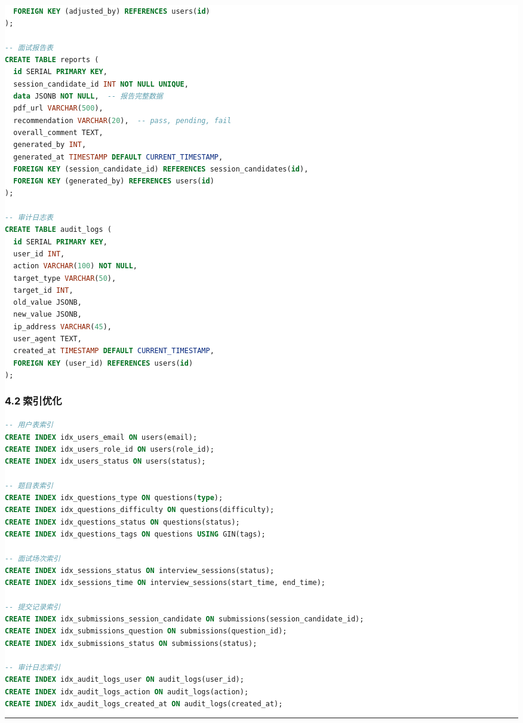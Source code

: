 ```sql
  FOREIGN KEY (adjusted_by) REFERENCES users(id)
);

-- 面试报告表
CREATE TABLE reports (
  id SERIAL PRIMARY KEY,
  session_candidate_id INT NOT NULL UNIQUE,
  data JSONB NOT NULL,  -- 报告完整数据
  pdf_url VARCHAR(500),
  recommendation VARCHAR(20),  -- pass, pending, fail
  overall_comment TEXT,
  generated_by INT,
  generated_at TIMESTAMP DEFAULT CURRENT_TIMESTAMP,
  FOREIGN KEY (session_candidate_id) REFERENCES session_candidates(id),
  FOREIGN KEY (generated_by) REFERENCES users(id)
);

-- 审计日志表
CREATE TABLE audit_logs (
  id SERIAL PRIMARY KEY,
  user_id INT,
  action VARCHAR(100) NOT NULL,
  target_type VARCHAR(50),
  target_id INT,
  old_value JSONB,
  new_value JSONB,
  ip_address VARCHAR(45),
  user_agent TEXT,
  created_at TIMESTAMP DEFAULT CURRENT_TIMESTAMP,
  FOREIGN KEY (user_id) REFERENCES users(id)
);
```

### 4.2 索引优化

```sql
-- 用户表索引
CREATE INDEX idx_users_email ON users(email);
CREATE INDEX idx_users_role_id ON users(role_id);
CREATE INDEX idx_users_status ON users(status);

-- 题目表索引
CREATE INDEX idx_questions_type ON questions(type);
CREATE INDEX idx_questions_difficulty ON questions(difficulty);
CREATE INDEX idx_questions_status ON questions(status);
CREATE INDEX idx_questions_tags ON questions USING GIN(tags);

-- 面试场次索引
CREATE INDEX idx_sessions_status ON interview_sessions(status);
CREATE INDEX idx_sessions_time ON interview_sessions(start_time, end_time);

-- 提交记录索引
CREATE INDEX idx_submissions_session_candidate ON submissions(session_candidate_id);
CREATE INDEX idx_submissions_question ON submissions(question_id);
CREATE INDEX idx_submissions_status ON submissions(status);

-- 审计日志索引
CREATE INDEX idx_audit_logs_user ON audit_logs(user_id);
CREATE INDEX idx_audit_logs_action ON audit_logs(action);
CREATE INDEX idx_audit_logs_created_at ON audit_logs(created_at);
```

---